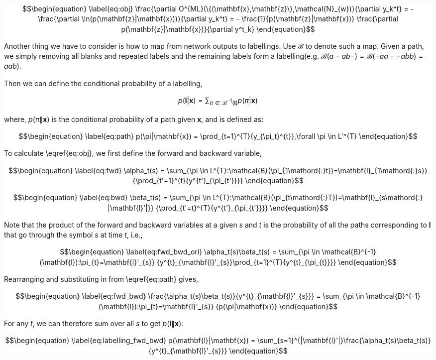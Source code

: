 $$\begin{equation} \label{eq:obj}
\frac{\partial O^{ML}(\{(\mathbf{x},\mathbf{z}\},\mathcal{N}_{w})}{\partial y_k^t} 
    = - \frac{\partial \ln(p(\mathbf{z}|\mathbf{x}))}{\partial y_k^t}
    = - \frac{1}{p(\mathbf{z}|\mathbf{x})} \frac{\partial p(\mathbf{z}|\mathbf{x})}{\partial y^t_k}
\end{equation}$$

Another thing we have to consider is how to map from network outputs to labellings.
Use $\mathcal{B}$ to denote such a map. Given a path, we simply removing all blanks 
and repeated labels and the remaining labels form a labelling(e.g. $\mathcal{B}(a-ab-)=\mathcal{B}(-aa--abb)=aab$). 

Then we can define the conditional probability of a labelling,

$$\begin{equation} \label{eq:labelling}
p(\mathbf{l}|\mathbf{x}) = \sum_{\pi \in \mathcal{B}^{-1}(\mathbf{l})}{p(\pi|\mathbf{x})}
\end{equation}$$

where, $p(\pi\|\mathbf{x})$ is the conditional probability of a path given $\mathbf{x}$, and is defined as:

$$\begin{equation} \label{eq:path}
p(\pi|\mathbf{x}) = \prod_{t=1}^{T}{y_{\pi_t}^{t}},\forall \pi \in L'^{T}
\end{equation}$$

To calculate \eqref{eq:obj}, we first define the forward and backward variable,

$$\begin{equation} \label{eq:fwd}
\alpha_t(s) = \sum_{\pi \in L^{T}:\mathcal{B}(\pi_{1\mathord{:}t})=\mathbf{l}_{1\mathord{:}s}}
   {\prod_{t'=1}^{t}{y^{t'}_{\pi_{t'}}}}
\end{equation}$$

$$\begin{equation} \label{eq:bwd}
\beta_t(s) = \sum_{\pi \in L^{T}:\mathcal{B}(\pi_{t\mathord{:}T})=\mathbf{l}_{s\mathord{:} |\mathbf{l}'|}}
   {\prod_{t'=t}^{T}{y^{t'}_{\pi_{t'}}}}
\end{equation}$$

Note that the product of the forward and backward variables at a given $s$ and $t$ is the probability of all the paths corresponding to $\mathbf{l}$ that go through the symbol $s$ at time $t$, i.e.,

$$\begin{equation} \label{eq:fwd_bwd_ori}
\alpha_t(s)\beta_t(s) = \sum_{\pi \in \mathcal{B}^{-1}(\mathbf{l}):\pi_{t}=\mathbf{l}'_{s}}
   {y^{t}_{\mathbf{l}'_{s}}\prod_{t=1}^{T}{y^{t}_{\pi_{t}}}}
\end{equation}$$

Rearranging and substituting in from \eqref{eq:path} gives,

$$\begin{equation} \label{eq:fwd_bwd}
\frac{\alpha_t(s)\beta_t(s)}{y^{t}_{\mathbf{l}'_{s}}} = \sum_{\pi \in \mathcal{B}^{-1}(\mathbf{l}):\pi_{t}=\mathbf{l}'_{s}}
   {p(\pi|\mathbf{x})}
\end{equation}$$

For any $t$, we can therefore sum over all $s$ to get $p(\mathbf{l} \| \mathbf{x})$:

$$\begin{equation} \label{eq:labelling_fwd_bwd}
p(\mathbf{l}|\mathbf{x}) = \sum_{s=1}^{|\mathbf{l}'|}\frac{\alpha_t(s)\beta_t(s)}{y^{t}_{\mathbf{l}'_{s}}}
\end{equation}$$
